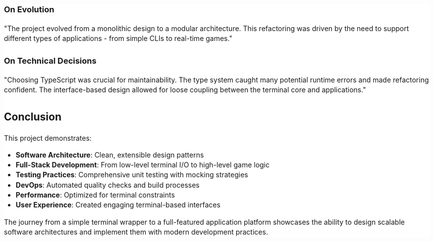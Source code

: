 ### On Evolution

"The project evolved from a monolithic design to a modular architecture. This refactoring was driven by the need to support different types of applications - from simple CLIs to real-time games."

### On Technical Decisions

"Choosing TypeScript was crucial for maintainability. The type system caught many potential runtime errors and made refactoring confident. The interface-based design allowed for loose coupling between the terminal core and applications."

## Conclusion

This project demonstrates:

- **Software Architecture**: Clean, extensible design patterns
- **Full-Stack Development**: From low-level terminal I/O to high-level game logic
- **Testing Practices**: Comprehensive unit testing with mocking strategies
- **DevOps**: Automated quality checks and build processes
- **Performance**: Optimized for terminal constraints
- **User Experience**: Created engaging terminal-based interfaces

The journey from a simple terminal wrapper to a full-featured application platform showcases the ability to design scalable software architectures and implement them with modern development practices.
